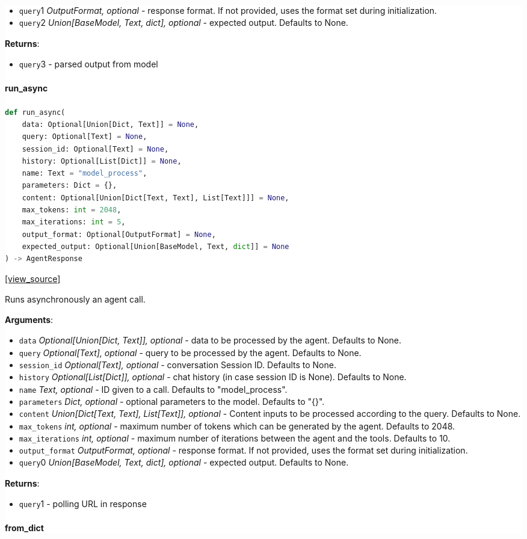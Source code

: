 - `query`1 _OutputFormat, optional_ - response format. If not provided, uses the format set during initialization.
- `query`2 _Union[BaseModel, Text, dict], optional_ - expected output. Defaults to None.

**Returns**:

- `query`3 - parsed output from model

#### run\_async

```python
def run_async(
    data: Optional[Union[Dict, Text]] = None,
    query: Optional[Text] = None,
    session_id: Optional[Text] = None,
    history: Optional[List[Dict]] = None,
    name: Text = "model_process",
    parameters: Dict = {},
    content: Optional[Union[Dict[Text, Text], List[Text]]] = None,
    max_tokens: int = 2048,
    max_iterations: int = 5,
    output_format: Optional[OutputFormat] = None,
    expected_output: Optional[Union[BaseModel, Text, dict]] = None
) -> AgentResponse
```

[[view_source]](https://github.com/aixplain/aiXplain/blob/main/aixplain/modules/agent/__init__.py#L365)

Runs asynchronously an agent call.

**Arguments**:

- `data` _Optional[Union[Dict, Text]], optional_ - data to be processed by the agent. Defaults to None.
- `query` _Optional[Text], optional_ - query to be processed by the agent. Defaults to None.
- `session_id` _Optional[Text], optional_ - conversation Session ID. Defaults to None.
- `history` _Optional[List[Dict]], optional_ - chat history (in case session ID is None). Defaults to None.
- `name` _Text, optional_ - ID given to a call. Defaults to &quot;model_process&quot;.
- `parameters` _Dict, optional_ - optional parameters to the model. Defaults to &quot;\{}&quot;.
- `content` _Union[Dict[Text, Text], List[Text]], optional_ - Content inputs to be processed according to the query. Defaults to None.
- `max_tokens` _int, optional_ - maximum number of tokens which can be generated by the agent. Defaults to 2048.
- `max_iterations` _int, optional_ - maximum number of iterations between the agent and the tools. Defaults to 10.
- `output_format` _OutputFormat, optional_ - response format. If not provided, uses the format set during initialization.
- `query`0 _Union[BaseModel, Text, dict], optional_ - expected output. Defaults to None.

**Returns**:

- `query`1 - polling URL in response

#### from\_dict
